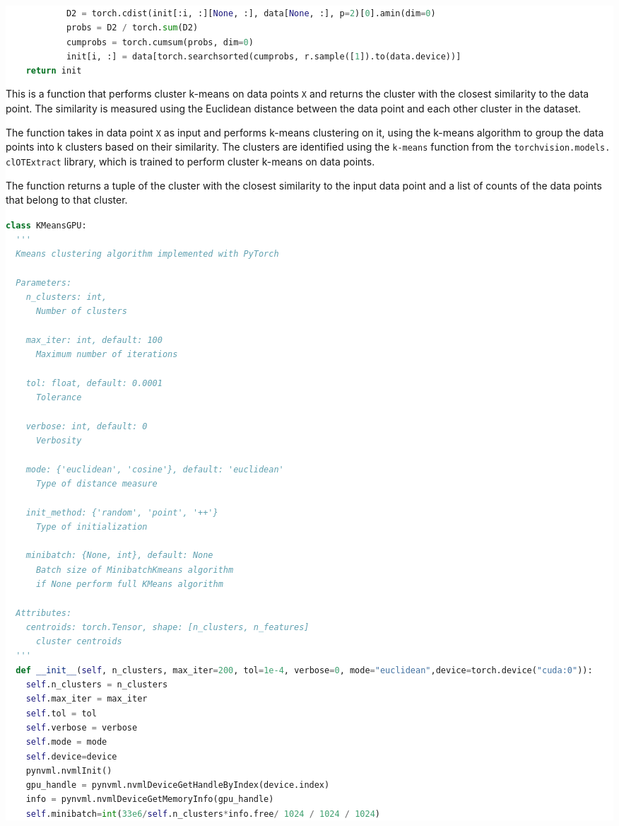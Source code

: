 ```py
            D2 = torch.cdist(init[:i, :][None, :], data[None, :], p=2)[0].amin(dim=0)
            probs = D2 / torch.sum(D2)
            cumprobs = torch.cumsum(probs, dim=0)
            init[i, :] = data[torch.searchsorted(cumprobs, r.sample([1]).to(data.device))]
    return init
```



This is a function that performs cluster k-means on data points `X` and returns the cluster with the closest similarity to the data point. The similarity is measured using the Euclidean distance between the data point and each other cluster in the dataset.

The function takes in data point `X` as input and performs k-means clustering on it, using the k-means algorithm to group the data points into k clusters based on their similarity. The clusters are identified using the `k-means` function from the `torchvision.models.clOTExtract` library, which is trained to perform cluster k-means on data points.

The function returns a tuple of the cluster with the closest similarity to the input data point and a list of counts of the data points that belong to that cluster.


```py
class KMeansGPU:
  '''
  Kmeans clustering algorithm implemented with PyTorch

  Parameters:
    n_clusters: int, 
      Number of clusters

    max_iter: int, default: 100
      Maximum number of iterations

    tol: float, default: 0.0001
      Tolerance
    
    verbose: int, default: 0
      Verbosity

    mode: {'euclidean', 'cosine'}, default: 'euclidean'
      Type of distance measure
      
    init_method: {'random', 'point', '++'}
      Type of initialization

    minibatch: {None, int}, default: None
      Batch size of MinibatchKmeans algorithm
      if None perform full KMeans algorithm
      
  Attributes:
    centroids: torch.Tensor, shape: [n_clusters, n_features]
      cluster centroids
  '''
  def __init__(self, n_clusters, max_iter=200, tol=1e-4, verbose=0, mode="euclidean",device=torch.device("cuda:0")):
    self.n_clusters = n_clusters
    self.max_iter = max_iter
    self.tol = tol
    self.verbose = verbose
    self.mode = mode
    self.device=device
    pynvml.nvmlInit()
    gpu_handle = pynvml.nvmlDeviceGetHandleByIndex(device.index)
    info = pynvml.nvmlDeviceGetMemoryInfo(gpu_handle)
    self.minibatch=int(33e6/self.n_clusters*info.free/ 1024 / 1024 / 1024)
```